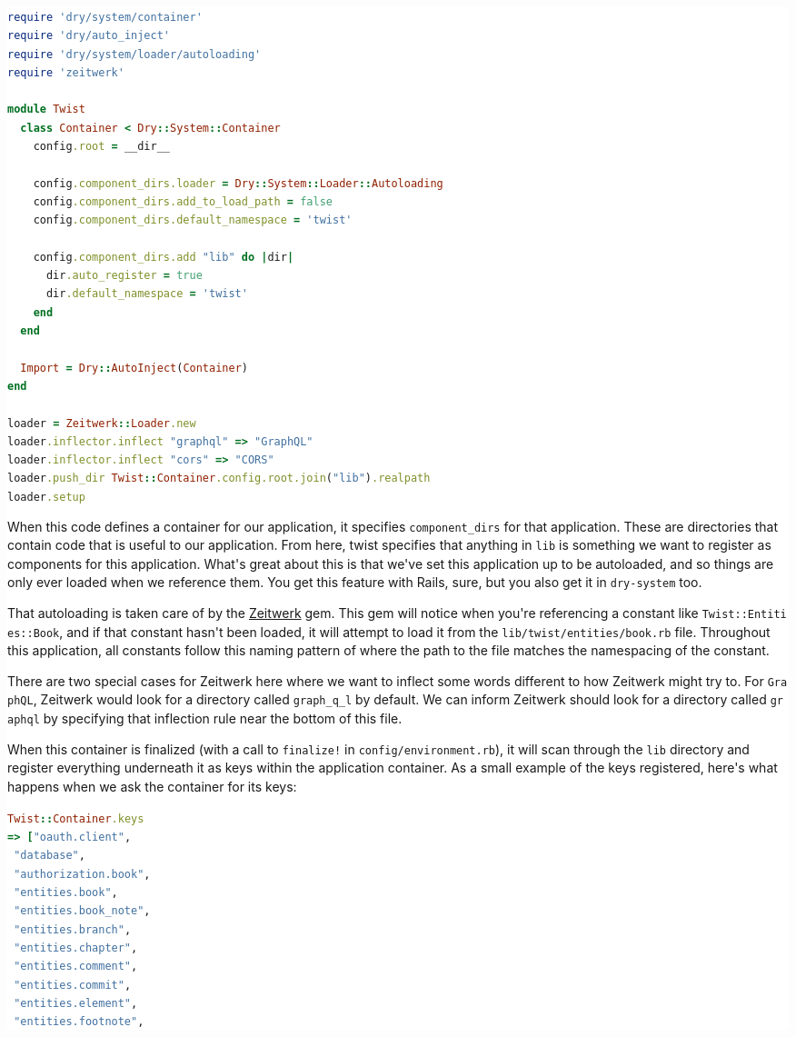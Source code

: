 ```ruby
require 'dry/system/container'
require 'dry/auto_inject'
require 'dry/system/loader/autoloading'
require 'zeitwerk'

module Twist
  class Container < Dry::System::Container
    config.root = __dir__

    config.component_dirs.loader = Dry::System::Loader::Autoloading
    config.component_dirs.add_to_load_path = false
    config.component_dirs.default_namespace = 'twist'

    config.component_dirs.add "lib" do |dir|
      dir.auto_register = true
      dir.default_namespace = 'twist'
    end
  end

  Import = Dry::AutoInject(Container)
end

loader = Zeitwerk::Loader.new
loader.inflector.inflect "graphql" => "GraphQL"
loader.inflector.inflect "cors" => "CORS"
loader.push_dir Twist::Container.config.root.join("lib").realpath
loader.setup
```

When this code defines a container for our application, it specifies `component_dirs` for that application. These are directories that contain code that is useful to our application. From here, twist specifies that anything in `lib` is something we want to register as components for this application. What's great about this is that we've set this application up to be autoloaded, and so things are only ever loaded when we reference them. You get this feature with Rails, sure, but you also get it in `dry-system` too.

That autoloading is taken care of by the [Zeitwerk](https://github.com/fxn/zeitwerk) gem. This gem will notice when you're referencing a constant like `Twist::Entities::Book`, and if that constant hasn't been loaded, it will attempt to load it from the `lib/twist/entities/book.rb` file. Throughout this application, all constants follow this naming pattern of where the path to the file matches the namespacing of the constant.

There are two special cases for Zeitwerk here where we want to inflect some words different to how Zeitwerk might try to. For `GraphQL`, Zeitwerk would look for a directory called `graph_q_l` by default. We can inform Zeitwerk should look for a directory called `graphql` by specifying that inflection rule near the bottom of this file.

When this container is finalized (with a call to `finalize!` in `config/environment.rb`), it will scan through the `lib` directory and register everything underneath it as keys within the application container. As a small example of the keys registered, here's what happens when we ask the container for its keys:

```ruby
Twist::Container.keys
=> ["oauth.client",
 "database",
 "authorization.book",
 "entities.book",
 "entities.book_note",
 "entities.branch",
 "entities.chapter",
 "entities.comment",
 "entities.commit",
 "entities.element",
 "entities.footnote",
```
